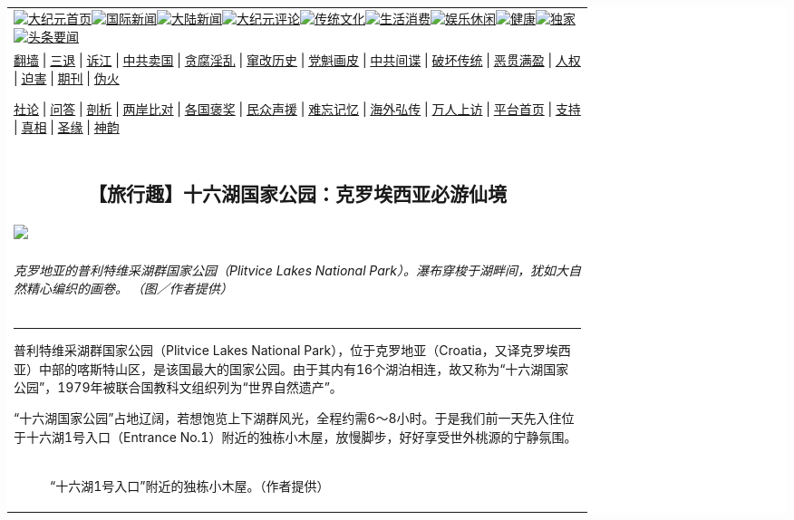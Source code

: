 <a name="1" id="1" target="_blank"></a><span id="1"></span>
<table align=center border="0"><tr><td colspan="2" VALIGN=TOP><a href="https://github.com/1992513/djy/blob/master/gb/nf1351518.md#1"><img src="https://raw.githubusercontent.com/1992513/www/master/t/djy/1.jpg" title="大纪元首页" alt="大纪元首页"></a><a href="https://github.com/1992513/djy/blob/master/gb/n24hr.md#1"><img src="https://raw.githubusercontent.com/1992513/www/master/t/djy/3.jpg" title="国际新闻" alt="国际新闻"></a><a href="https://github.com/1992513/djy/blob/master/gb/nsc413.md#1"><img src="https://raw.githubusercontent.com/1992513/www/master/t/djy/4.jpg" title="大陆新闻" alt="大陆新闻"></a><a href="https://github.com/1992513/djy/blob/master/gb/news392.md#1"><img src="https://raw.githubusercontent.com/1992513/www/master/t/djy/5.jpg" title="大纪元评论" alt="大纪元评论"></a><a href="https://github.com/1992513/djy/blob/master/gb/news2007.md#1"><img src="https://raw.githubusercontent.com/1992513/www/master/t/djy/6.jpg" title="传统文化" alt="传统文化"></a><a href="https://github.com/1992513/djy/blob/master/gb/news2008.md#1"><img src="https://raw.githubusercontent.com/1992513/www/master/t/djy/7.jpg" title="生活消费" alt="生活消费"></a><a href="https://github.com/1992513/djy/blob/master/gb/ncyule.md#1"><img src="https://raw.githubusercontent.com/1992513/www/master/t/djy/8.jpg" title="娱乐休闲" alt="娱乐休闲"></a><a href="https://github.com/1992513/djy/blob/master/gb/nsc1002.md#1"><img src="https://raw.githubusercontent.com/1992513/www/master/t/djy/9.jpg" title="健康" alt="健康"></a><a href="https://github.com/1992513/djy/blob/master/gb/nf6092.md#1"><img src="https://raw.githubusercontent.com/1992513/www/master/t/djy/10a.jpg" title="独家" alt="独家"></a><a href="https://github.com/1992513/djy/blob/master/gb/nf4514.md#1"><img src="https://raw.githubusercontent.com/1992513/www/master/t/djy/12a.jpg" title="头条要闻" alt="头条要闻"></a></td></tr>
<tr><td colspan="2" VALIGN=TOP><a target="_blank" href="https://github.com/1992513/www/blob/master/README.md?zsrh#1">翻墙</a> | <a target="_blank" href="https://github.com/1992513/djy/blob/master/gb/nf5657.md#1">三退</a> | <a target="_blank" href="https://github.com/1992513/djy/blob/master/gb/nf6124.md#1">诉江</a> | <a target="_blank" href="https://github.com/1992513/djy/blob/master/gb/nf1176117.md#1">中共卖国</a> | <a target="_blank" href="https://github.com/1992513/djy/blob/master/gb/nf5773.md#1">贪腐淫乱</a> | <a target="_blank" href="https://github.com/1992513/djy/blob/master/gb/nf1176115.md#1">窜改历史</a> | <a target="_blank" href="https://github.com/1992513/djy/blob/master/gb/nf1176107.md#1">党魁画皮</a> | <a target="_blank" href="https://github.com/1992513/djy/blob/master/gb/nf1320400.md#1">中共间谍</a> | <a target="_blank" href="https://github.com/1992513/djy/blob/master/gb/nf1176114.md#1">破坏传统</a> | <a target="_blank" href="https://github.com/1992513/ntdtv/blob/master/gb/prog447_1.md#1">恶贯满盈</a> | <a target="_blank" href="https://github.com/1992513/djy/blob/master/gb/ncid278.md#1">人权</a> | <a target="_blank" href="https://github.com/1992513/djy/blob/master/gb/nf1176111.md#1">迫害</a> | <a target="_blank" href="https://gitlab.com/szzdlab/mh-qikan/blob/master/README.md#1">期刊</a> | <a target="_blank" href="https://github.com/1992513/djy/blob/master/gb/nf5562.md#1">伪火</a></p><p><a target="_blank" href="https://github.com/1992513/djy/blob/master/gb/9p.md#1">社论</a> | <a target="_blank" href="https://github.com/1992513/djy/blob/master/gb/nf4378.md#1">问答</a> | <a target="_blank" href="https://github.com/1992513/djy/blob/master/gb/nf5792.md#1">剖析</a> | <a target="_blank" href="https://github.com/1992513/djy/blob/master/gb/nf5735.md#1">两岸比对</a> | <a target="_blank" href="https://github.com/1992513/djy/blob/master/gb/nf6119.md#1">各国褒奖</a> | <a target="_blank" href="https://github.com/1992513/djy/blob/master/gb/nf6120.md#1">民众声援</a> | <a target="_blank" href="https://github.com/1992513/djy/blob/master/gb/nf1188594.md#1">难忘记忆</a> | <a target="_blank" href="https://github.com/1992513/djy/blob/master/gb/nf3180.md#1">海外弘传</a> | <a target="_blank" href="https://github.com/1992513/djy/blob/master/gb/nf5410.md#1">万人上访</a> | <a target="_blank" href="https://github.com/1992513/www/blob/master/README.md?zsrh#1">平台首页</a> | <a target="_blank" href="https://github.com/1992513/djy/blob/master/gb/nf4386.md#1">支持</a> | <a target="_blank" href="https://github.com/1992513/djy/blob/master/gb/nf4389.md#1">真相</a> | <a target="_blank" href="https://github.com/1992513/djy/blob/master/gb/nf5790.md#1">圣缘</a> | <a target="_blank" href="https://github.com/1992513/djy/blob/master/gb/nf4786.md#1">神韵</a></td></tr>
<tr><td VALIGN=TOP width="626"><h2 align=center>【旅行趣】十六湖国家公园：克罗埃西亚必游仙境</h2>
<img width="600" src="https://i.epochtimes.com/assets/uploads/2024/11/id14379701-6530ea50244dab5bf7992ee90512b83b-600x400.jpeg" />
<h6>克罗地亚的普利特维采湖群国家公园（Plitvice Lakes National Park）。瀑布穿梭于湖畔间，犹如大自然精心编织的画卷。 （图／作者提供）
</h6>
<hr>
	<p>普利特维采湖群国家公园（Plitvice Lakes National Park），位于克罗地亚（Croatia，又译克罗埃西亚）中部的喀斯特山区，是该国最大的国家公园。由于其内有16个湖泊相连，故又称为“十六湖国家公园”，1979年被联合国教科文组织列为“世界自然遗产”。</p>
<p>“十六湖国家公园”占地辽阔，若想饱览上下湖群风光，全程约需6～8小时。于是我们前一天先入住位于十六湖1号入口（Entrance No.1）附近的独栋小木屋，放慢脚步，好好享受世外桃源的宁静氛围。</p>
<figure id="attachment_14379679" aria-describedby="caption-attachment-14379679" style="width: 449px" class="wp-caption aligncenter"><a target="_blank" href="https://i.epochtimes.com/assets/uploads/2024/11/id14379679-57ee411f546f6aa7f97a31de68584c3d.jpg"><img decoding="async" class=" wp-image-14379679" src="https://i.epochtimes.com/assets/uploads/2024/11/id14379679-57ee411f546f6aa7f97a31de68584c3d-600x521.jpg" alt="" width="449" b="390" /></a><figcaption id="caption-attachment-14379679" class="wp-caption-text">“十六湖1号入口”附近的独栋小木屋。（作者提供）</figcaption></figure>